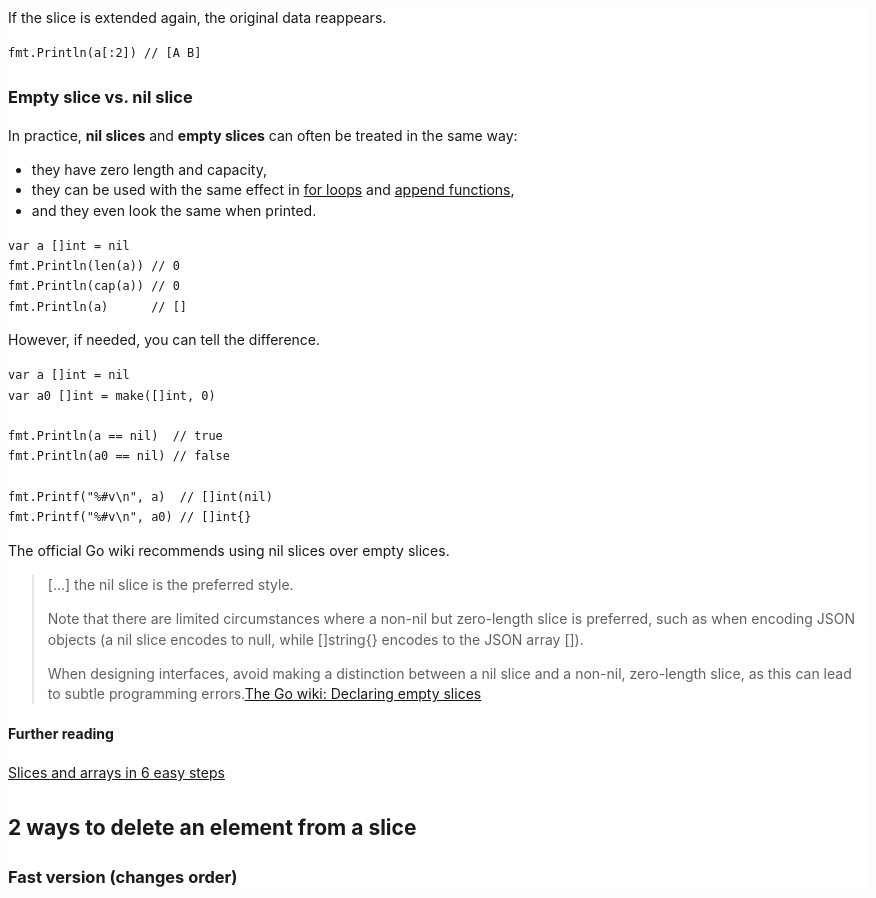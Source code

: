 If the slice is extended again, the original data reappears.

```text
fmt.Println(a[:2]) // [A B]
```

### Empty slice vs. nil slice <a id="empty-slice-vs-nil-slice"></a>

In practice, **nil slices** and **empty slices** can often be treated in the same way:

* they have zero length and capacity,
* they can be used with the same effect in [for loops](https://yourbasic.org/golang/for-loop/) and [append functions](https://yourbasic.org/golang/append-explained/),
* and they even look the same when printed.

```text
var a []int = nil
fmt.Println(len(a)) // 0
fmt.Println(cap(a)) // 0
fmt.Println(a)      // []
```

However, if needed, you can tell the difference.

```text
var a []int = nil
var a0 []int = make([]int, 0)

fmt.Println(a == nil)  // true
fmt.Println(a0 == nil) // false

fmt.Printf("%#v\n", a)  // []int(nil)
fmt.Printf("%#v\n", a0) // []int{}
```

The official Go wiki recommends using nil slices over empty slices.

> \[…\] the nil slice is the preferred style.
>
> Note that there are limited circumstances where a non-nil but zero-length slice is preferred, such as when encoding JSON objects \(a nil slice encodes to null, while \[\]string{} encodes to the JSON array \[\]\).
>
> When designing interfaces, avoid making a distinction between a nil slice and a non-nil, zero-length slice, as this can lead to subtle programming errors.[The Go wiki: Declaring empty slices](https://github.com/golang/go/wiki/CodeReviewComments#declaring-empty-slices)

#### Further reading <a id="further-reading"></a>

[Slices and arrays in 6 easy steps](https://yourbasic.org/golang/slices-explained/)

## 2 ways to delete an element from a slice

### Fast version \(changes order\) <a id="fast-version-changes-order"></a>
